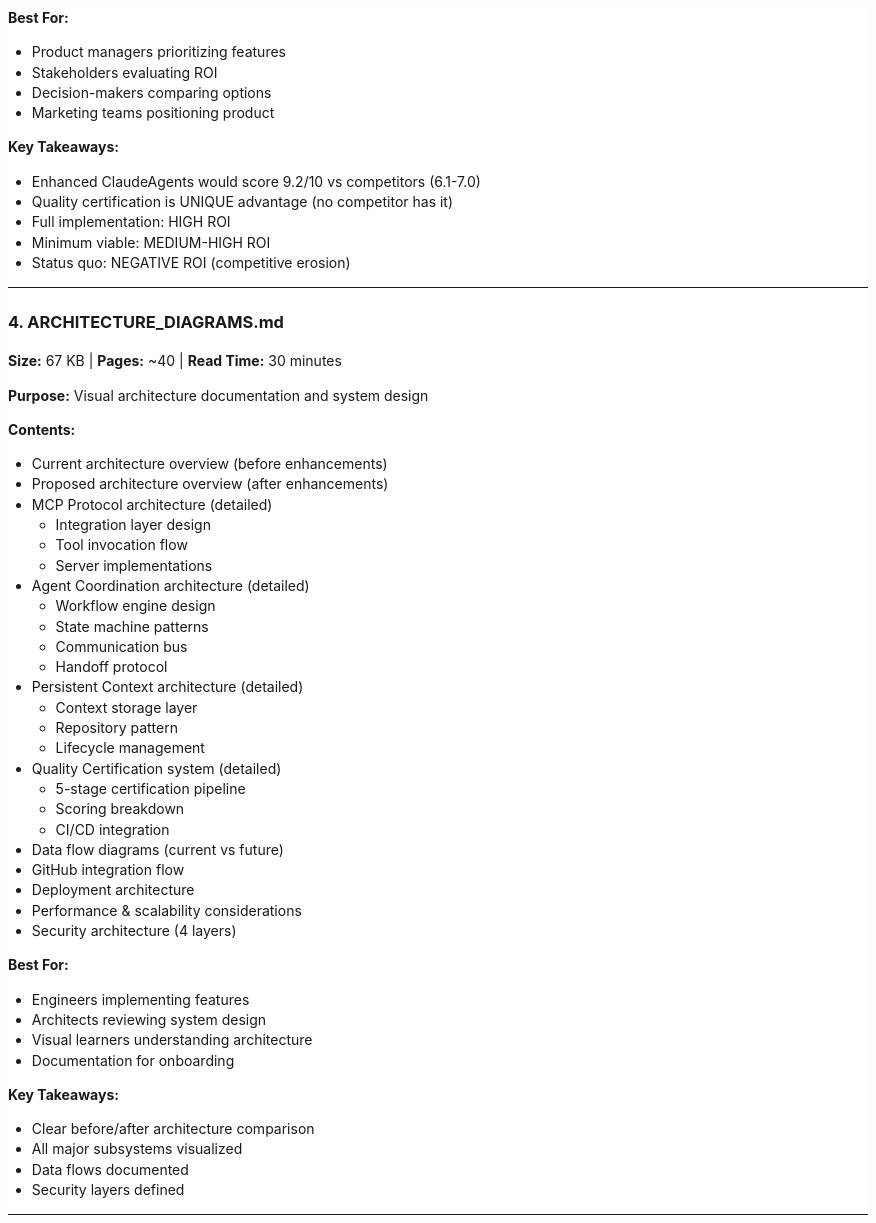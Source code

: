 **Best For:**
- Product managers prioritizing features
- Stakeholders evaluating ROI
- Decision-makers comparing options
- Marketing teams positioning product

**Key Takeaways:**
- Enhanced ClaudeAgents would score 9.2/10 vs competitors (6.1-7.0)
- Quality certification is UNIQUE advantage (no competitor has it)
- Full implementation: HIGH ROI
- Minimum viable: MEDIUM-HIGH ROI
- Status quo: NEGATIVE ROI (competitive erosion)

---

### 4. ARCHITECTURE_DIAGRAMS.md
**Size:** 67 KB | **Pages:** ~40 | **Read Time:** 30 minutes

**Purpose:** Visual architecture documentation and system design

**Contents:**
- Current architecture overview (before enhancements)
- Proposed architecture overview (after enhancements)
- MCP Protocol architecture (detailed)
  - Integration layer design
  - Tool invocation flow
  - Server implementations
- Agent Coordination architecture (detailed)
  - Workflow engine design
  - State machine patterns
  - Communication bus
  - Handoff protocol
- Persistent Context architecture (detailed)
  - Context storage layer
  - Repository pattern
  - Lifecycle management
- Quality Certification system (detailed)
  - 5-stage certification pipeline
  - Scoring breakdown
  - CI/CD integration
- Data flow diagrams (current vs future)
- GitHub integration flow
- Deployment architecture
- Performance & scalability considerations
- Security architecture (4 layers)

**Best For:**
- Engineers implementing features
- Architects reviewing system design
- Visual learners understanding architecture
- Documentation for onboarding

**Key Takeaways:**
- Clear before/after architecture comparison
- All major subsystems visualized
- Data flows documented
- Security layers defined

---